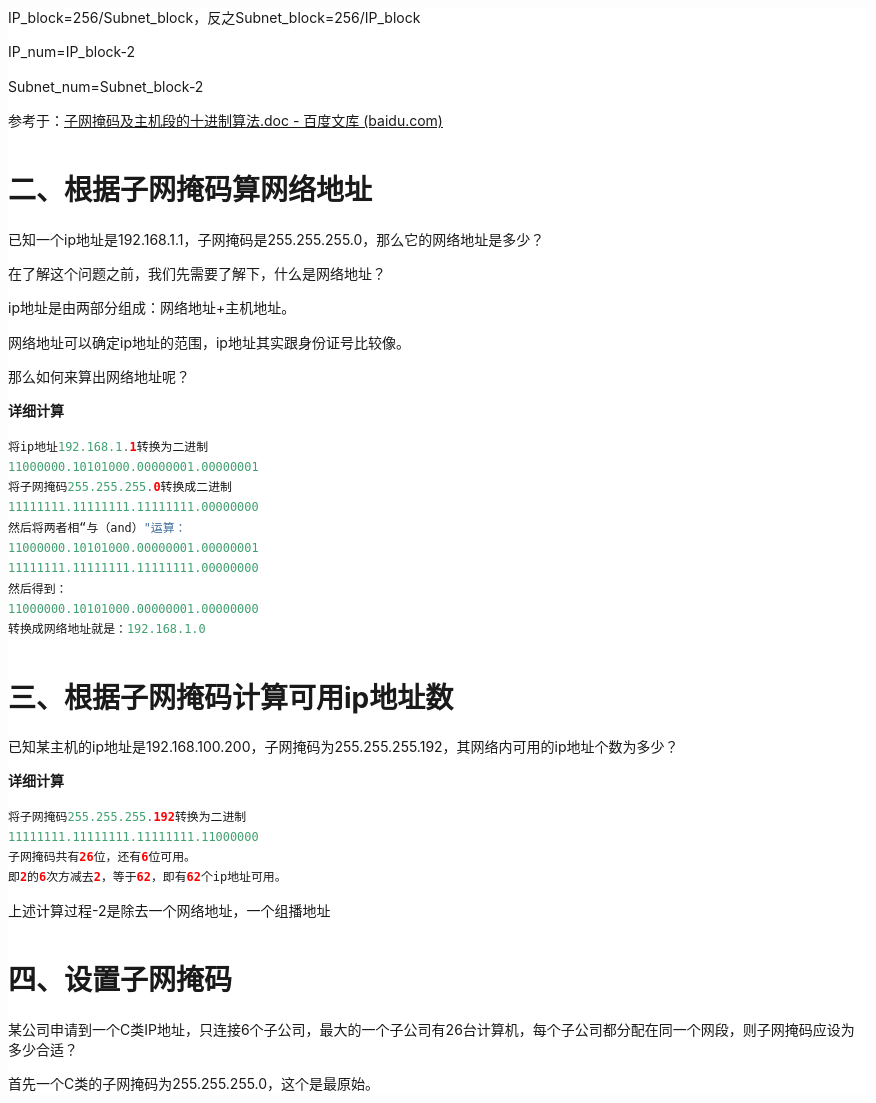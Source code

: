 IP_block=256/Subnet_block，反之Subnet_block=256/IP_block

IP_num=IP_block-2

Subnet_num=Subnet_block-2

参考于：[子网掩码及主机段的十进制算法.doc - 百度文库 (baidu.com)](https://wenku.baidu.com/view/066d24d4b42acfc789eb172ded630b1c58ee9b2e.html)

# 二、根据子网掩码算网络地址

已知一个ip地址是192.168.1.1，子网掩码是255.255.255.0，那么它的网络地址是多少？

在了解这个问题之前，我们先需要了解下，什么是网络地址？

ip地址是由两部分组成：网络地址+主机地址。

网络地址可以确定ip地址的范围，ip地址其实跟身份证号比较像。

那么如何来算出网络地址呢？

**详细计算**

```java
将ip地址192.168.1.1转换为二进制
11000000.10101000.00000001.00000001
将子网掩码255.255.255.0转换成二进制
11111111.11111111.11111111.00000000
然后将两者相“与（and）"运算：
11000000.10101000.00000001.00000001
11111111.11111111.11111111.00000000
然后得到：
11000000.10101000.00000001.00000000
转换成网络地址就是：192.168.1.0
```

# 三、根据子网掩码计算可用ip地址数

已知某主机的ip地址是192.168.100.200，子网掩码为255.255.255.192，其网络内可用的ip地址个数为多少？

**详细计算**

```java
将子网掩码255.255.255.192转换为二进制
11111111.11111111.11111111.11000000
子网掩码共有26位，还有6位可用。
即2的6次方减去2，等于62，即有62个ip地址可用。
```

上述计算过程-2是除去一个网络地址，一个组播地址

# 四、设置子网掩码

某公司申请到一个C类IP地址，只连接6个子公司，最大的一个子公司有26台计算机，每个子公司都分配在同一个网段，则子网掩码应设为多少合适？

首先一个C类的子网掩码为255.255.255.0，这个是最原始。
